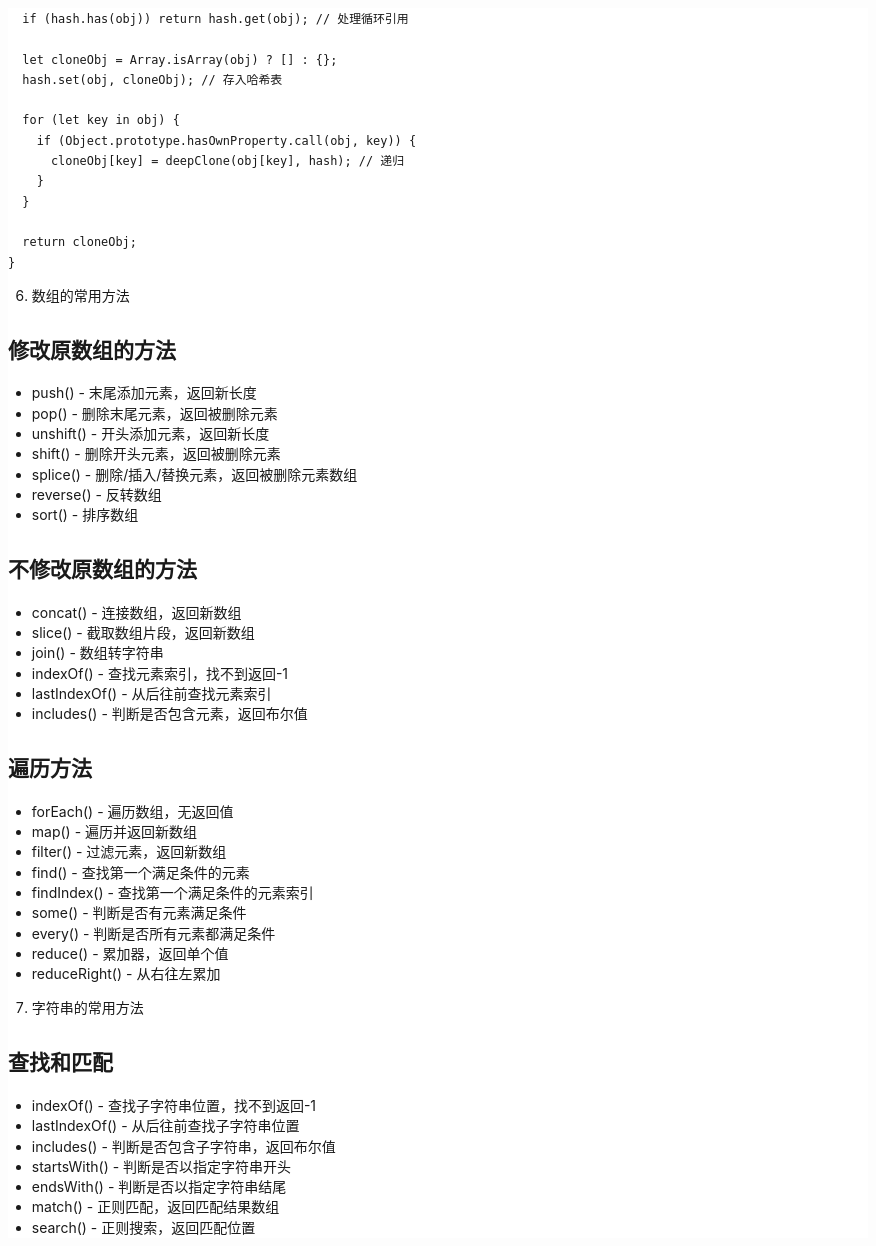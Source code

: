 ```
  if (hash.has(obj)) return hash.get(obj); // 处理循环引用

  let cloneObj = Array.isArray(obj) ? [] : {};
  hash.set(obj, cloneObj); // 存入哈希表

  for (let key in obj) {
    if (Object.prototype.hasOwnProperty.call(obj, key)) {
      cloneObj[key] = deepClone(obj[key], hash); // 递归
    }
  }

  return cloneObj;
}
```

6. 数组的常用方法

## 修改原数组的方法
* push() - 末尾添加元素，返回新长度
* pop() - 删除末尾元素，返回被删除元素
* unshift() - 开头添加元素，返回新长度
* shift() - 删除开头元素，返回被删除元素
* splice() - 删除/插入/替换元素，返回被删除元素数组
* reverse() - 反转数组
* sort() - 排序数组

## 不修改原数组的方法
* concat() - 连接数组，返回新数组
* slice() - 截取数组片段，返回新数组
* join() - 数组转字符串
* indexOf() - 查找元素索引，找不到返回-1
* lastIndexOf() - 从后往前查找元素索引
* includes() - 判断是否包含元素，返回布尔值

## 遍历方法
* forEach() - 遍历数组，无返回值
* map() - 遍历并返回新数组
* filter() - 过滤元素，返回新数组
* find() - 查找第一个满足条件的元素
* findIndex() - 查找第一个满足条件的元素索引
* some() - 判断是否有元素满足条件
* every() - 判断是否所有元素都满足条件
* reduce() - 累加器，返回单个值
* reduceRight() - 从右往左累加

7. 字符串的常用方法

## 查找和匹配
* indexOf() - 查找子字符串位置，找不到返回-1
* lastIndexOf() - 从后往前查找子字符串位置
* includes() - 判断是否包含子字符串，返回布尔值
* startsWith() - 判断是否以指定字符串开头
* endsWith() - 判断是否以指定字符串结尾
* match() - 正则匹配，返回匹配结果数组
* search() - 正则搜索，返回匹配位置
